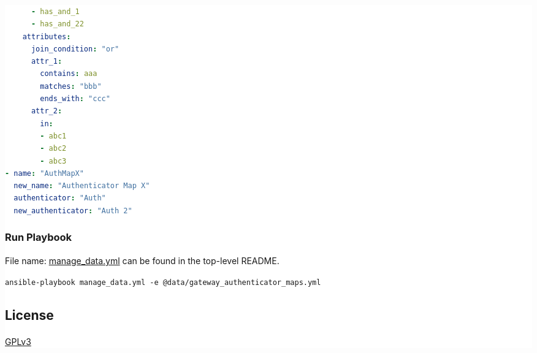 ```yaml
      - has_and_1
      - has_and_22
    attributes:
      join_condition: "or"
      attr_1:
        contains: aaa
        matches: "bbb"
        ends_with: "ccc"
      attr_2:
        in:
        - abc1
        - abc2
        - abc3
- name: "AuthMapX"
  new_name: "Authenticator Map X"
  authenticator: "Auth"
  new_authenticator: "Auth 2"
```

### Run Playbook

File name: [manage_data.yml](../../README.md#example-ansible-playbook) can be found in the top-level README.

```shell
ansible-playbook manage_data.yml -e @data/gateway_authenticator_maps.yml
```

## License

[GPLv3](https://github.com/redhat-cop/infra.platform_configuration/blob/main/COPYING)
